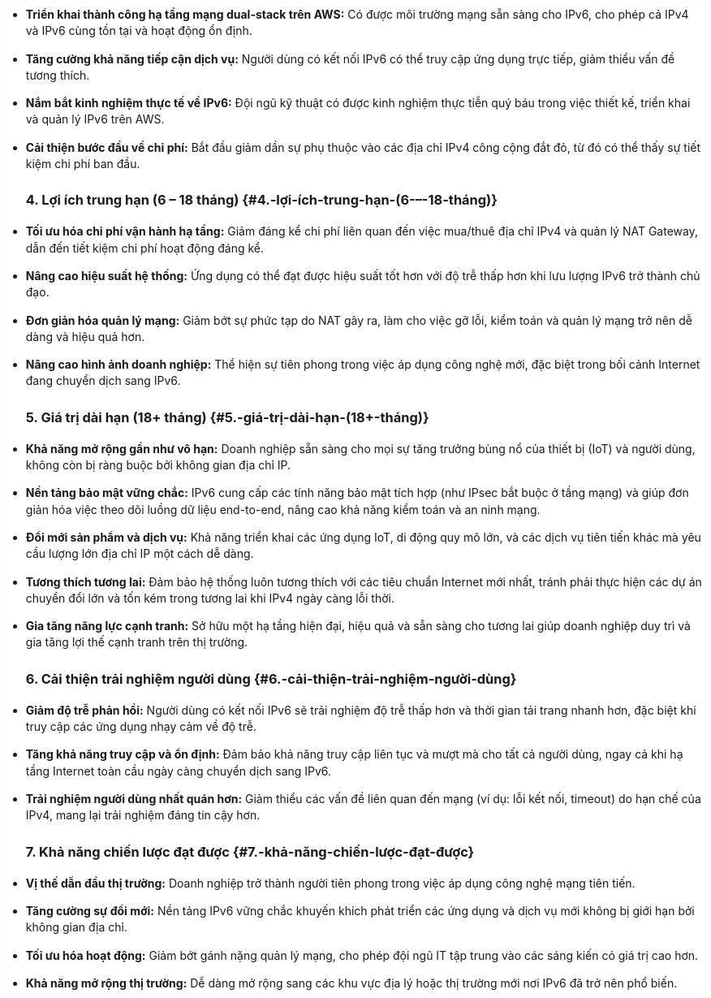 * **Triển khai thành công hạ tầng mạng dual-stack trên AWS:** Có được môi trường mạng sẵn sàng cho IPv6, cho phép cả IPv4 và IPv6 cùng tồn tại và hoạt động ổn định.  
* **Tăng cường khả năng tiếp cận dịch vụ:** Người dùng có kết nối IPv6 có thể truy cập ứng dụng trực tiếp, giảm thiểu vấn đề tương thích.  
* **Nắm bắt kinh nghiệm thực tế về IPv6:** Đội ngũ kỹ thuật có được kinh nghiệm thực tiễn quý báu trong việc thiết kế, triển khai và quản lý IPv6 trên AWS.  
* **Cải thiện bước đầu về chi phí:** Bắt đầu giảm dần sự phụ thuộc vào các địa chỉ IPv4 công cộng đắt đỏ, từ đó có thể thấy sự tiết kiệm chi phí ban đầu.

  ### **4\. Lợi ích trung hạn (6 – 18 tháng)** {#4.-lợi-ích-trung-hạn-(6-–-18-tháng)}

* **Tối ưu hóa chi phí vận hành hạ tầng:** Giảm đáng kể chi phí liên quan đến việc mua/thuê địa chỉ IPv4 và quản lý NAT Gateway, dẫn đến tiết kiệm chi phí hoạt động đáng kể.  
* **Nâng cao hiệu suất hệ thống:** Ứng dụng có thể đạt được hiệu suất tốt hơn với độ trễ thấp hơn khi lưu lượng IPv6 trở thành chủ đạo.  
* **Đơn giản hóa quản lý mạng:** Giảm bớt sự phức tạp do NAT gây ra, làm cho việc gỡ lỗi, kiểm toán và quản lý mạng trở nên dễ dàng và hiệu quả hơn.  
* **Nâng cao hình ảnh doanh nghiệp:** Thể hiện sự tiên phong trong việc áp dụng công nghệ mới, đặc biệt trong bối cảnh Internet đang chuyển dịch sang IPv6.

  ### **5\. Giá trị dài hạn (18+ tháng)** {#5.-giá-trị-dài-hạn-(18+-tháng)}

* **Khả năng mở rộng gần như vô hạn:** Doanh nghiệp sẵn sàng cho mọi sự tăng trưởng bùng nổ của thiết bị (IoT) và người dùng, không còn bị ràng buộc bởi không gian địa chỉ IP.  
* **Nền tảng bảo mật vững chắc:** IPv6 cung cấp các tính năng bảo mật tích hợp (như IPsec bắt buộc ở tầng mạng) và giúp đơn giản hóa việc theo dõi luồng dữ liệu end-to-end, nâng cao khả năng kiểm toán và an ninh mạng.  
* **Đổi mới sản phẩm và dịch vụ:** Khả năng triển khai các ứng dụng IoT, di động quy mô lớn, và các dịch vụ tiên tiến khác mà yêu cầu lượng lớn địa chỉ IP một cách dễ dàng.  
* **Tương thích tương lai:** Đảm bảo hệ thống luôn tương thích với các tiêu chuẩn Internet mới nhất, tránh phải thực hiện các dự án chuyển đổi lớn và tốn kém trong tương lai khi IPv4 ngày càng lỗi thời.  
* **Gia tăng năng lực cạnh tranh:** Sở hữu một hạ tầng hiện đại, hiệu quả và sẵn sàng cho tương lai giúp doanh nghiệp duy trì và gia tăng lợi thế cạnh tranh trên thị trường.

  ### **6\. Cải thiện trải nghiệm người dùng** {#6.-cải-thiện-trải-nghiệm-người-dùng}

* **Giảm độ trễ phản hồi:** Người dùng có kết nối IPv6 sẽ trải nghiệm độ trễ thấp hơn và thời gian tải trang nhanh hơn, đặc biệt khi truy cập các ứng dụng nhạy cảm về độ trễ.  
* **Tăng khả năng truy cập và ổn định:** Đảm bảo khả năng truy cập liên tục và mượt mà cho tất cả người dùng, ngay cả khi hạ tầng Internet toàn cầu ngày càng chuyển dịch sang IPv6.  
* **Trải nghiệm người dùng nhất quán hơn:** Giảm thiểu các vấn đề liên quan đến mạng (ví dụ: lỗi kết nối, timeout) do hạn chế của IPv4, mang lại trải nghiệm đáng tin cậy hơn.

  ### **7\. Khả năng chiến lược đạt được** {#7.-khả-năng-chiến-lược-đạt-được}

* **Vị thế dẫn đầu thị trường:** Doanh nghiệp trở thành người tiên phong trong việc áp dụng công nghệ mạng tiên tiến.  
* **Tăng cường sự đổi mới:** Nền tảng IPv6 vững chắc khuyến khích phát triển các ứng dụng và dịch vụ mới không bị giới hạn bởi không gian địa chỉ.  
* **Tối ưu hóa hoạt động:** Giảm bớt gánh nặng quản lý mạng, cho phép đội ngũ IT tập trung vào các sáng kiến có giá trị cao hơn.  
* **Khả năng mở rộng thị trường:** Dễ dàng mở rộng sang các khu vực địa lý hoặc thị trường mới nơi IPv6 đã trở nên phổ biến.  
  
